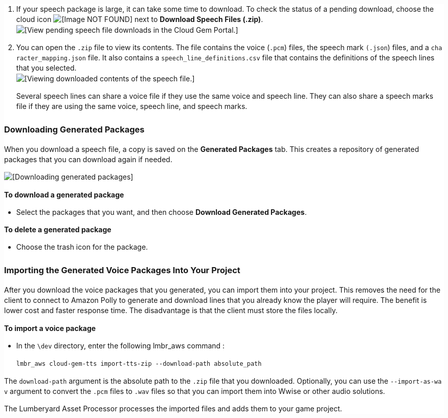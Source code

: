 1. If your speech package is large, it can take some time to download\. To check the status of a pending download, choose the cloud icon ![\[Image NOT FOUND\]](/images/userguide/cloud_canvas/cloud-canvas-cloud-gem-text-to-speech-cgp-13.png) next to **Download Speech Files \(\.zip\)**\.  
![\[View pending speech file downloads in the Cloud Gem Portal.\]](/images/userguide/cloud_canvas/cloud-canvas-cloud-gem-text-to-speech-cgp-14.png)

1. You can open the `.zip` file to view its contents\. The file contains the voice \(`.pcm`\) files, the speech mark `(.json`\) files, and a `character_mapping.json` file\. It also contains a `speech_line_definitions.csv` file that contains the definitions of the speech lines that you selected\.  
![\[Viewing downloaded contents of the speech file.\]](/images/userguide/cloud_canvas/cloud-canvas-cloud-gem-text-to-speech-cgp-15.png)

   Several speech lines can share a voice file if they use the same voice and speech line\. They can also share a speech marks file if they are using the same voice, speech line, and speech marks\.

### Downloading Generated Packages<a name="cloud-canvas-cloud-gem-text-to-speech-cgp-downloading-generated-packages"></a>

When you download a speech file, a copy is saved on the **Generated Packages** tab\. This creates a repository of generated packages that you can download again if needed\.

![\[Downloading generated packages\]](/images/userguide/cloud_canvas/cloud-canvas-cloud-gem-text-to-speech-cgp-16a.png)

**To download a generated package**
+ Select the packages that you want, and then choose **Download Generated Packages**\.

**To delete a generated package**
+ Choose the trash icon for the package\.

### Importing the Generated Voice Packages Into Your Project<a name="cloud-canvas-cloud-gem-text-to-speech-cgp-importing-the-generated-voice-packages-into-your-project"></a>

After you download the voice packages that you generated, you can import them into your project\. This removes the need for the client to connect to Amazon Polly to generate and download lines that you already know the player will require\. The benefit is lower cost and faster response time\. The disadvantage is that the client must store the files locally\.

**To import a voice package**
+ In the `\dev` directory, enter the following lmbr\_aws command :

  ```
  lmbr_aws cloud-gem-tts import-tts-zip --download-path absolute_path
  ```

The `download-path` argument is the absolute path to the `.zip` file that you downloaded\. Optionally, you can use the `--import-as-wav` argument to convert the `.pcm` files to `.wav` files so that you can import them into Wwise or other audio solutions\.

The Lumberyard Asset Processor processes the imported files and adds them to your game project\.